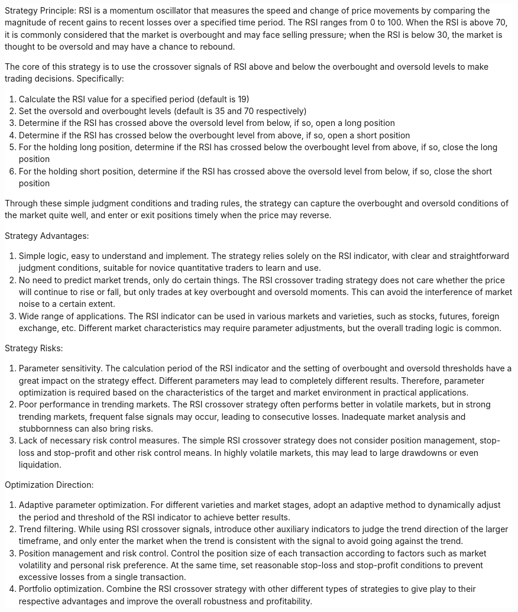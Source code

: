 Strategy Principle:
RSI is a momentum oscillator that measures the speed and change of price movements by comparing the magnitude of recent gains to recent losses over a specified time period. The RSI ranges from 0 to 100. When the RSI is above 70, it is commonly considered that the market is overbought and may face selling pressure; when the RSI is below 30, the market is thought to be oversold and may have a chance to rebound.

The core of this strategy is to use the crossover signals of RSI above and below the overbought and oversold levels to make trading decisions. Specifically:
1. Calculate the RSI value for a specified period (default is 19)
2. Set the oversold and overbought levels (default is 35 and 70 respectively)
3. Determine if the RSI has crossed above the oversold level from below, if so, open a long position
4. Determine if the RSI has crossed below the overbought level from above, if so, open a short position
5. For the holding long position, determine if the RSI has crossed below the overbought level from above, if so, close the long position 
6. For the holding short position, determine if the RSI has crossed above the oversold level from below, if so, close the short position

Through these simple judgment conditions and trading rules, the strategy can capture the overbought and oversold conditions of the market quite well, and enter or exit positions timely when the price may reverse.

Strategy Advantages:
1. Simple logic, easy to understand and implement. The strategy relies solely on the RSI indicator, with clear and straightforward judgment conditions, suitable for novice quantitative traders to learn and use.
2. No need to predict market trends, only do certain things. The RSI crossover trading strategy does not care whether the price will continue to rise or fall, but only trades at key overbought and oversold moments. This can avoid the interference of market noise to a certain extent.
3. Wide range of applications. The RSI indicator can be used in various markets and varieties, such as stocks, futures, foreign exchange, etc. Different market characteristics may require parameter adjustments, but the overall trading logic is common.

Strategy Risks:
1. Parameter sensitivity. The calculation period of the RSI indicator and the setting of overbought and oversold thresholds have a great impact on the strategy effect. Different parameters may lead to completely different results. Therefore, parameter optimization is required based on the characteristics of the target and market environment in practical applications.
2. Poor performance in trending markets. The RSI crossover strategy often performs better in volatile markets, but in strong trending markets, frequent false signals may occur, leading to consecutive losses. Inadequate market analysis and stubbornness can also bring risks.
3. Lack of necessary risk control measures. The simple RSI crossover strategy does not consider position management, stop-loss and stop-profit and other risk control means. In highly volatile markets, this may lead to large drawdowns or even liquidation.

Optimization Direction:
1. Adaptive parameter optimization. For different varieties and market stages, adopt an adaptive method to dynamically adjust the period and threshold of the RSI indicator to achieve better results.
2. Trend filtering. While using RSI crossover signals, introduce other auxiliary indicators to judge the trend direction of the larger timeframe, and only enter the market when the trend is consistent with the signal to avoid going against the trend.
3. Position management and risk control. Control the position size of each transaction according to factors such as market volatility and personal risk preference. At the same time, set reasonable stop-loss and stop-profit conditions to prevent excessive losses from a single transaction.
4. Portfolio optimization. Combine the RSI crossover strategy with other different types of strategies to give play to their respective advantages and improve the overall robustness and profitability.
